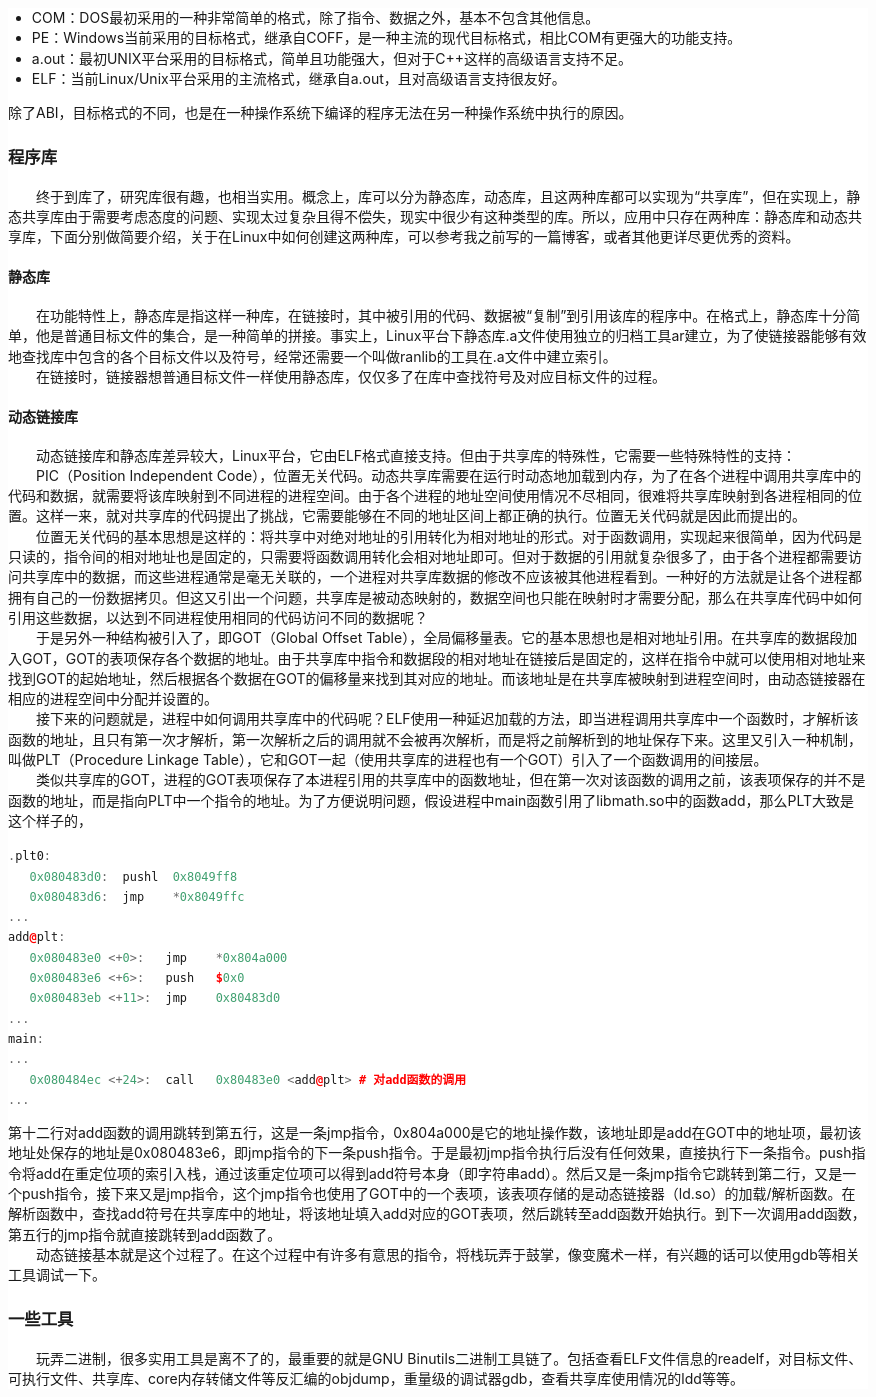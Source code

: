 * COM：DOS最初采用的一种非常简单的格式，除了指令、数据之外，基本不包含其他信息。
* PE：Windows当前采用的目标格式，继承自COFF，是一种主流的现代目标格式，相比COM有更强大的功能支持。
* a.out：最初UNIX平台采用的目标格式，简单且功能强大，但对于C++这样的高级语言支持不足。
* ELF：当前Linux/Unix平台采用的主流格式，继承自a.out，且对高级语言支持很友好。

除了ABI，目标格式的不同，也是在一种操作系统下编译的程序无法在另一种操作系统中执行的原因。

###  程序库
　　终于到库了，研究库很有趣，也相当实用。概念上，库可以分为静态库，动态库，且这两种库都可以实现为“共享库”，但在实现上，静态共享库由于需要考虑态度的问题、实现太过复杂且得不偿失，现实中很少有这种类型的库。所以，应用中只存在两种库：静态库和动态共享库，下面分别做简要介绍，关于在Linux中如何创建这两种库，可以参考我之前写的一篇博客，或者其他更详尽更优秀的资料。

#### 静态库
　　在功能特性上，静态库是指这样一种库，在链接时，其中被引用的代码、数据被“复制”到引用该库的程序中。在格式上，静态库十分简单，他是普通目标文件的集合，是一种简单的拼接。事实上，Linux平台下静态库.a文件使用独立的归档工具ar建立，为了使链接器能够有效地查找库中包含的各个目标文件以及符号，经常还需要一个叫做ranlib的工具在.a文件中建立索引。         
　　在链接时，链接器想普通目标文件一样使用静态库，仅仅多了在库中查找符号及对应目标文件的过程。

#### 动态链接库
　　动态链接库和静态库差异较大，Linux平台，它由ELF格式直接支持。但由于共享库的特殊性，它需要一些特殊特性的支持：         
　　PIC（Position Independent Code），位置无关代码。动态共享库需要在运行时动态地加载到内存，为了在各个进程中调用共享库中的代码和数据，就需要将该库映射到不同进程的进程空间。由于各个进程的地址空间使用情况不尽相同，很难将共享库映射到各进程相同的位置。这样一来，就对共享库的代码提出了挑战，它需要能够在不同的地址区间上都正确的执行。位置无关代码就是因此而提出的。         
　　位置无关代码的基本思想是这样的：将共享中对绝对地址的引用转化为相对地址的形式。对于函数调用，实现起来很简单，因为代码是只读的，指令间的相对地址也是固定的，只需要将函数调用转化会相对地址即可。但对于数据的引用就复杂很多了，由于各个进程都需要访问共享库中的数据，而这些进程通常是毫无关联的，一个进程对共享库数据的修改不应该被其他进程看到。一种好的方法就是让各个进程都拥有自己的一份数据拷贝。但这又引出一个问题，共享库是被动态映射的，数据空间也只能在映射时才需要分配，那么在共享库代码中如何引用这些数据，以达到不同进程使用相同的代码访问不同的数据呢？         
　　于是另外一种结构被引入了，即GOT（Global Offset Table），全局偏移量表。它的基本思想也是相对地址引用。在共享库的数据段加入GOT，GOT的表项保存各个数据的地址。由于共享库中指令和数据段的相对地址在链接后是固定的，这样在指令中就可以使用相对地址来找到GOT的起始地址，然后根据各个数据在GOT的偏移量来找到其对应的地址。而该地址是在共享库被映射到进程空间时，由动态链接器在相应的进程空间中分配并设置的。         
　　接下来的问题就是，进程中如何调用共享库中的代码呢？ELF使用一种延迟加载的方法，即当进程调用共享库中一个函数时，才解析该函数的地址，且只有第一次才解析，第一次解析之后的调用就不会被再次解析，而是将之前解析到的地址保存下来。这里又引入一种机制，叫做PLT（Procedure Linkage Table），它和GOT一起（使用共享库的进程也有一个GOT）引入了一个函数调用的间接层。         
　　类似共享库的GOT，进程的GOT表项保存了本进程引用的共享库中的函数地址，但在第一次对该函数的调用之前，该表项保存的并不是函数的地址，而是指向PLT中一个指令的地址。为了方便说明问题，假设进程中main函数引用了libmath.so中的函数add，那么PLT大致是这个样子的，         
````cpp
.plt0:  
   0x080483d0:  pushl  0x8049ff8  
   0x080483d6:  jmp    *0x8049ffc  
...  
add@plt:  
   0x080483e0 <+0>:   jmp    *0x804a000  
   0x080483e6 <+6>:   push   $0x0  
   0x080483eb <+11>:  jmp    0x80483d0  
...  
main:  
...  
   0x080484ec <+24>:  call   0x80483e0 <add@plt> # 对add函数的调用  
...  
````

第十二行对add函数的调用跳转到第五行，这是一条jmp指令，0x804a000是它的地址操作数，该地址即是add在GOT中的地址项，最初该地址处保存的地址是0x080483e6，即jmp指令的下一条push指令。于是最初jmp指令执行后没有任何效果，直接执行下一条指令。push指令将add在重定位项的索引入栈，通过该重定位项可以得到add符号本身（即字符串add）。然后又是一条jmp指令它跳转到第二行，又是一个push指令，接下来又是jmp指令，这个jmp指令也使用了GOT中的一个表项，该表项存储的是动态链接器（ld.so）的加载/解析函数。在解析函数中，查找add符号在共享库中的地址，将该地址填入add对应的GOT表项，然后跳转至add函数开始执行。到下一次调用add函数，第五行的jmp指令就直接跳转到add函数了。           
　　动态链接基本就是这个过程了。在这个过程中有许多有意思的指令，将栈玩弄于鼓掌，像变魔术一样，有兴趣的话可以使用gdb等相关工具调试一下。

### 一些工具
　　玩弄二进制，很多实用工具是离不了的，最重要的就是GNU Binutils二进制工具链了。包括查看ELF文件信息的readelf，对目标文件、可执行文件、共享库、core内存转储文件等反汇编的objdump，重量级的调试器gdb，查看共享库使用情况的ldd等等。
